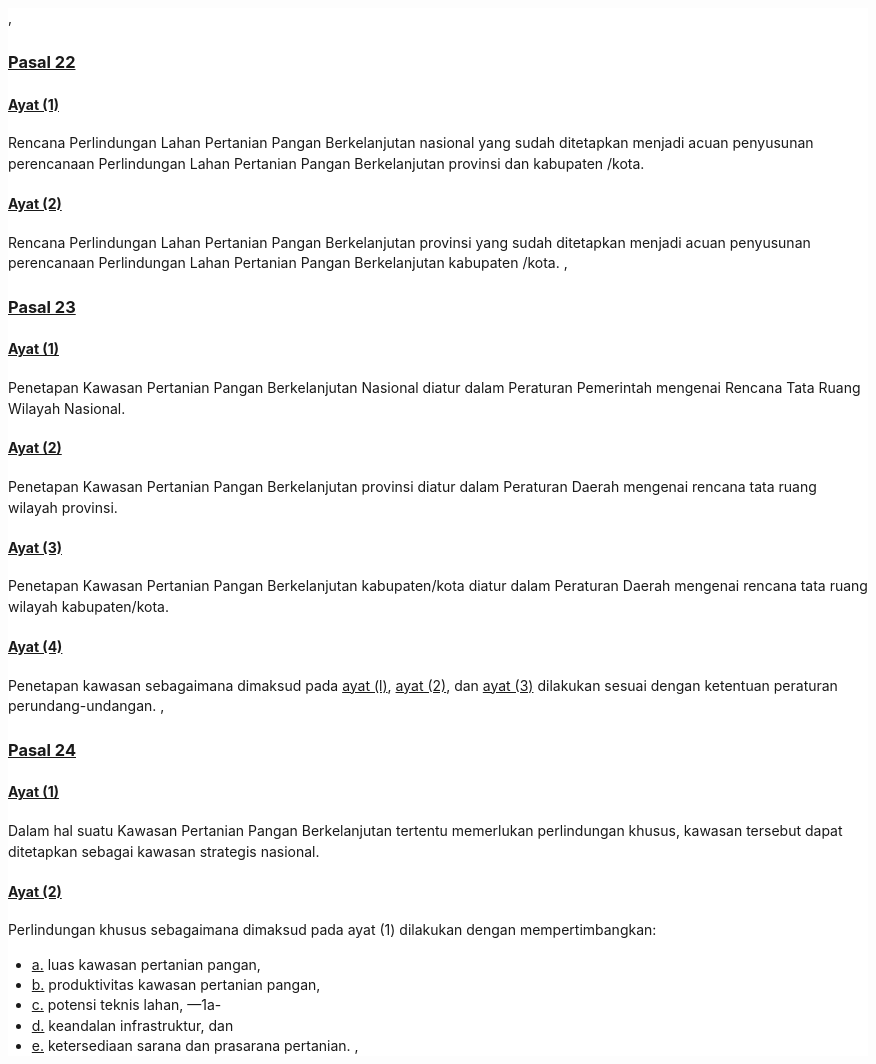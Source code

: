 ,
### [Pasal 22](http://example.org/legal/peraturan/uu/2009/41/pasal/0022)

#### [Ayat (1)](http://example.org/legal/peraturan/uu/2009/41/pasal/0022/versi/20091014/ayat/0001)
Rencana Perlindungan Lahan Pertanian Pangan Berkelanjutan nasional yang sudah ditetapkan menjadi acuan penyusunan perencanaan Perlindungan Lahan Pertanian Pangan Berkelanjutan provinsi dan kabupaten /kota.

#### [Ayat (2)](http://example.org/legal/peraturan/uu/2009/41/pasal/0022/versi/20091014/ayat/0002)
Rencana Perlindungan Lahan Pertanian Pangan Berkelanjutan provinsi yang sudah ditetapkan menjadi acuan penyusunan perencanaan Perlindungan Lahan Pertanian Pangan Berkelanjutan kabupaten /kota.
,
### [Pasal 23](http://example.org/legal/peraturan/uu/2009/41/pasal/0023)

#### [Ayat (1)](http://example.org/legal/peraturan/uu/2009/41/pasal/0023/versi/20091014/ayat/0001)
Penetapan Kawasan Pertanian Pangan Berkelanjutan Nasional diatur dalam Peraturan Pemerintah mengenai Rencana Tata Ruang Wilayah Nasional.

#### [Ayat (2)](http://example.org/legal/peraturan/uu/2009/41/pasal/0023/versi/20091014/ayat/0002)
Penetapan Kawasan Pertanian Pangan Berkelanjutan provinsi diatur dalam Peraturan Daerah mengenai rencana tata ruang wilayah provinsi.

#### [Ayat (3)](http://example.org/legal/peraturan/uu/2009/41/pasal/0023/versi/20091014/ayat/0003)
Penetapan Kawasan Pertanian Pangan Berkelanjutan kabupaten/kota diatur dalam Peraturan Daerah mengenai rencana tata ruang wilayah kabupaten/kota.

#### [Ayat (4)](http://example.org/legal/peraturan/uu/2009/41/pasal/0023/versi/20091014/ayat/0004)
Penetapan kawasan sebagaimana dimaksud pada [ayat (l)](http://example.org/legal/peraturan/uu/2009/41/pasal/0023/versi/20091014/ayat/0001), [ayat (2)](http://example.org/legal/peraturan/uu/2009/41/pasal/0023/versi/20091014/ayat/0002), dan [ayat (3)](http://example.org/legal/peraturan/uu/2009/41/pasal/0023/versi/20091014/ayat/0003) dilakukan sesuai dengan ketentuan peraturan perundang-undangan.
,
### [Pasal 24](http://example.org/legal/peraturan/uu/2009/41/pasal/0024)

#### [Ayat (1)](http://example.org/legal/peraturan/uu/2009/41/pasal/0024/versi/20091014/ayat/0001)
Dalam hal suatu Kawasan Pertanian Pangan Berkelanjutan tertentu memerlukan perlindungan khusus, kawasan tersebut dapat ditetapkan sebagai kawasan strategis nasional.

#### [Ayat (2)](http://example.org/legal/peraturan/uu/2009/41/pasal/0024/versi/20091014/ayat/0002)
Perlindungan khusus sebagaimana dimaksud pada ayat (1) dilakukan dengan mempertimbangkan:
* [a.](http://example.org/legal/peraturan/uu/2009/41/pasal/0024/versi/20091014/ayat/0002/huruf/a) luas kawasan pertanian pangan,
* [b.](http://example.org/legal/peraturan/uu/2009/41/pasal/0024/versi/20091014/ayat/0002/huruf/b) produktivitas kawasan pertanian pangan,
* [c.](http://example.org/legal/peraturan/uu/2009/41/pasal/0024/versi/20091014/ayat/0002/huruf/c) potensi teknis lahan, —1a-
* [d.](http://example.org/legal/peraturan/uu/2009/41/pasal/0024/versi/20091014/ayat/0002/huruf/d) keandalan infrastruktur, dan
* [e.](http://example.org/legal/peraturan/uu/2009/41/pasal/0024/versi/20091014/ayat/0002/huruf/e) ketersediaan sarana dan prasarana pertanian.
,